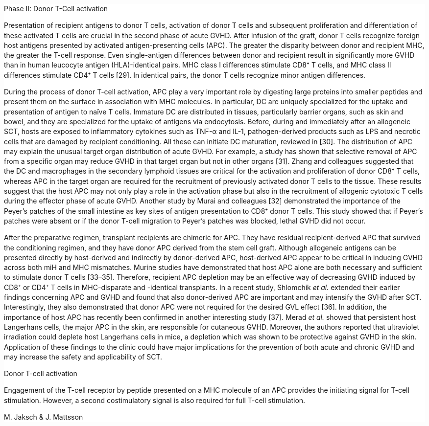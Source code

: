 Phase II: Donor T-Cell activation

Presentation of recipient antigens to donor T cells, activation of donor T cells and subsequent proliferation and differentiation of these activated T cells are crucial in the second phase of acute GVHD. After infusion of the graft, donor T cells recognize foreign host antigens presented by activated antigen-presenting cells (APC). The greater the disparity between donor and recipient MHC, the greater the T-cell response. Even single-antigen differences between donor and recipient result in significantly more GVHD than in human leucocyte antigen (HLA)-identical pairs. MHC class I differences stimulate CD8⁺ T cells, and MHC class II differences stimulate CD4⁺ T cells [29]. In identical pairs, the donor T cells recognize minor antigen differences.

During the process of donor T-cell activation, APC play a very important role by digesting large proteins into smaller peptides and present them on the surface in association with MHC molecules. In particular, DC are uniquely specialized for the uptake and presentation of antigen to naïve T cells. Immature DC are distributed in tissues, particularly barrier organs, such as skin and bowel, and they are specialized for the uptake of antigens via endocytosis. Before, during and immediately after an allogeneic SCT, hosts are exposed to inflammatory cytokines such as TNF-α and IL-1, pathogen-derived products such as LPS and necrotic cells that are damaged by recipient conditioning. All these can initiate DC maturation, reviewed in [30]. The distribution of APC may explain the unusual target organ distribution of acute GVHD. For example, a study has shown that selective removal of APC from a specific organ may reduce GVHD in that target organ but not in other organs [31]. Zhang and colleagues suggested that the DC and macrophages in the secondary lymphoid tissues are critical for the activation and proliferation of donor CD8⁺ T cells, whereas APC in the target organ are required for the recruitment of previously activated donor T cells to the tissue. These results suggest that the host APC may not only play a role in the activation phase but also in the recruitment of allogenic cytotoxic T cells during the effector phase of acute GVHD. Another study by Murai and colleagues [32] demonstrated the importance of the Peyer’s patches of the small intestine as key sites of antigen presentation to CD8⁺ donor T cells. This study showed that if Peyer’s patches were absent or if the donor T-cell migration to Peyer’s patches was blocked, lethal GVHD did not occur.

After the preparative regimen, transplant recipients are chimeric for APC. They have residual recipient-derived APC that survived the conditioning regimen, and they have donor APC derived from the stem cell graft. Although allogeneic antigens can be presented directly by host-derived and indirectly by donor-derived APC, host-derived APC appear to be critical in inducing GVHD across both miH and MHC mismatches. Murine studies have demonstrated that host APC alone are both necessary and sufficient to stimulate donor T cells [33–35]. Therefore, recipient APC depletion may be an effective way of decreasing GVHD induced by CD8⁺ or CD4⁺ T cells in MHC-disparate and -identical transplants. In a recent study, Shlomchik *et al.* extended their earlier findings concerning APC and GVHD and found that also donor-derived APC are important and may intensify the GVHD after SCT. Interestingly, they also demonstrated that donor APC were not required for the desired GVL effect [36]. In addition, the importance of host APC has recently been confirmed in another interesting study [37]. Merad *et al.* showed that persistent host Langerhans cells, the major APC in the skin, are responsible for cutaneous GVHD. Moreover, the authors reported that ultraviolet irradiation could deplete host Langerhans cells in mice, a depletion which was shown to be protective against GVHD in the skin. Application of these findings to the clinic could have major implications for the prevention of both acute and chronic GVHD and may increase the safety and applicability of SCT.

Donor T-cell activation

Engagement of the T-cell receptor by peptide presented on a MHC molecule of an APC provides the initiating signal for T-cell stimulation. However, a second costimulatory signal is also required for full T-cell stimulation.

M. Jaksch & J. Mattsson
